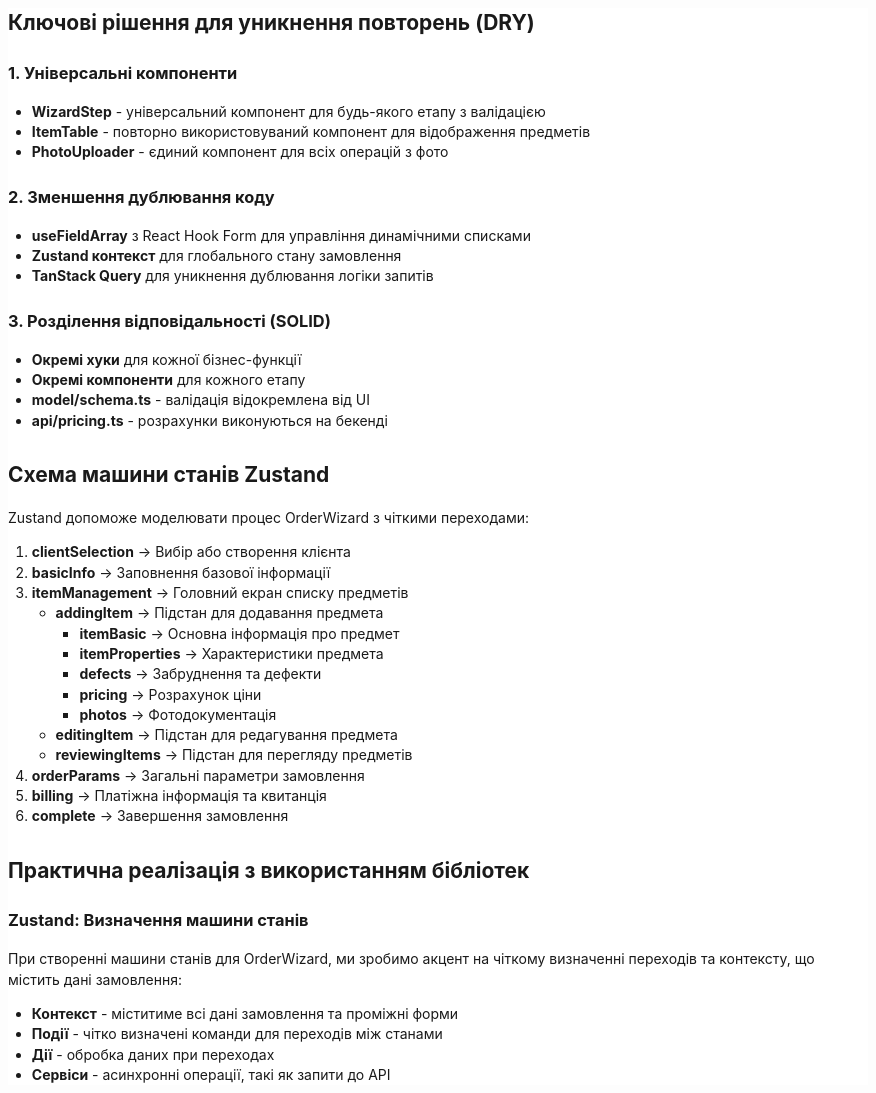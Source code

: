 ## Ключові рішення для уникнення повторень (DRY)

### 1. Універсальні компоненти

- **WizardStep** - універсальний компонент для будь-якого етапу з валідацією
- **ItemTable** - повторно використовуваний компонент для відображення предметів
- **PhotoUploader** - єдиний компонент для всіх операцій з фото

### 2. Зменшення дублювання коду

- **useFieldArray** з React Hook Form для управління динамічними списками
- **Zustand контекст** для глобального стану замовлення
- **TanStack Query** для уникнення дублювання логіки запитів

### 3. Розділення відповідальності (SOLID)

- **Окремі хуки** для кожної бізнес-функції
- **Окремі компоненти** для кожного етапу
- **model/schema.ts** - валідація відокремлена від UI
- **api/pricing.ts** - розрахунки виконуються на бекенді

## Схема машини станів Zustand

Zustand допоможе моделювати процес OrderWizard з чіткими переходами:

1. **clientSelection** → Вибір або створення клієнта
2. **basicInfo** → Заповнення базової інформації
3. **itemManagement** → Головний екран списку предметів
   - **addingItem** → Підстан для додавання предмета
     - **itemBasic** → Основна інформація про предмет
     - **itemProperties** → Характеристики предмета
     - **defects** → Забруднення та дефекти
     - **pricing** → Розрахунок ціни
     - **photos** → Фотодокументація
   - **editingItem** → Підстан для редагування предмета
   - **reviewingItems** → Підстан для перегляду предметів
4. **orderParams** → Загальні параметри замовлення
5. **billing** → Платіжна інформація та квитанція
6. **complete** → Завершення замовлення

## Практична реалізація з використанням бібліотек

### Zustand: Визначення машини станів

При створенні машини станів для OrderWizard, ми зробимо акцент на чіткому визначенні переходів та контексту, що містить дані замовлення:

- **Контекст** - міститиме всі дані замовлення та проміжні форми
- **Події** - чітко визначені команди для переходів між станами
- **Дії** - обробка даних при переходах
- **Сервіси** - асинхронні операції, такі як запити до API

